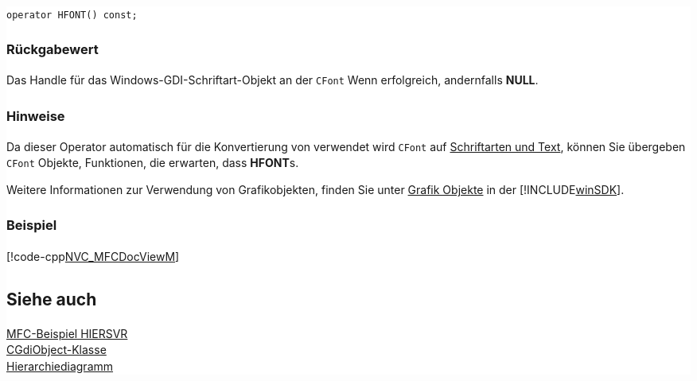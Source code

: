 ```  
operator HFONT() const;  
```  
  
### <a name="return-value"></a>Rückgabewert  
 Das Handle für das Windows-GDI-Schriftart-Objekt an der `CFont` Wenn erfolgreich, andernfalls **NULL**.  
  
### <a name="remarks"></a>Hinweise  
 Da dieser Operator automatisch für die Konvertierung von verwendet wird `CFont` auf [Schriftarten und Text](http://msdn.microsoft.com/library/windows/desktop/dd144819), können Sie übergeben `CFont` Objekte, Funktionen, die erwarten, dass **HFONT**s.  
  
 Weitere Informationen zur Verwendung von Grafikobjekten, finden Sie unter [Grafik Objekte](http://msdn.microsoft.com/library/windows/desktop/dd144962) in der [!INCLUDE[winSDK](../../atl/includes/winsdk_md.md)].  
  
### <a name="example"></a>Beispiel  
 [!code-cpp[NVC_MFCDocView&#77;](../../mfc/codesnippet/cpp/cfont-class_8.cpp)]  
  
## <a name="see-also"></a>Siehe auch  
 [MFC-Beispiel HIERSVR](../../visual-cpp-samples.md)   
 [CGdiObject-Klasse](../../mfc/reference/cgdiobject-class.md)   
 [Hierarchiediagramm](../../mfc/hierarchy-chart.md)




